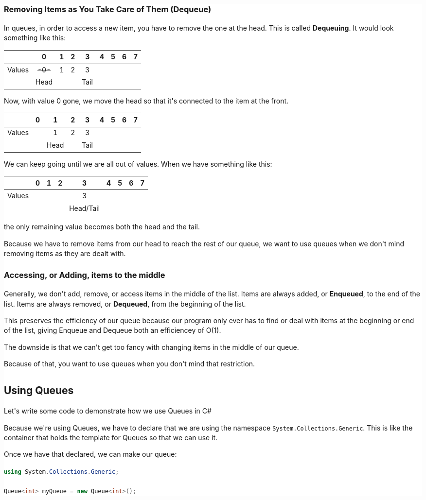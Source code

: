### Removing Items as You Take Care of Them (Dequeue)

In queues, in order to access a new item, you have to remove the one at the head. This is called **Dequeuing**. It would look something like this: 

|        | 0  | 1  | 2  | 3  | 4  | 5  | 6  | 7  |
|--------|:--:|:--:|:--:|:--:|:--:|:--:|:--:|:--:|
| Values |~~-0-~~|  1 |  2 | 3  |    |    |    |    |
|        |Head|    |    |Tail|    |    |    |    |

Now, with value 0 gone, we move the head so that it's connected to the item at the front. 

|        | 0  | 1  | 2  | 3  | 4  | 5  | 6  | 7  |
|--------|:--:|:--:|:--:|:--:|:--:|:--:|:--:|:--:|
| Values |    |  1 |  2 | 3  |    |    |    |    |
|        |    |Head|    |Tail|    |    |    |    |

We can keep going until we are all out of values. When we have something like this: 

|        | 0  | 1  | 2  | 3  | 4  | 5  | 6  | 7  |
|--------|:--:|:--:|:--:|:--:|:--:|:--:|:--:|:--:|
| Values |    |    |    | 3  |    |    |    |    |
|        |    |    |    |Head/Tail|    |    |    |    |

the only remaining value becomes both the head and the tail. 

Because we have to remove items from our head to reach the rest of our queue, we want to use queues when we don't mind removing items as they are dealt with. 

### Accessing, or Adding, items to the middle

Generally, we don't add, remove, or access items in the middle of the list. Items are always added, or **Enqueued**, to the end of the list. Items are always removed, or **Dequeued**, from the beginning of the list. 

This preserves the efficiency of our queue because our program only ever has to find or deal with items at the beginning or end of the list, giving Enqueue and Dequeue both an efficiencey of O(1). 

The downside is that we can't get too fancy with changing items in the middle of our queue. 

Because of that, you want to use queues when you don't mind that restriction. 


## Using Queues

Let's write some code to demonstrate how we use Queues in C#

Because we're using Queues, we have to declare that we are using the namespace `System.Collections.Generic`. This is like the container that holds the template for Queues so that we can use it. 

Once we have that declared, we can make our queue: 

```csharp
using System.Collections.Generic;

Queue<int> myQueue = new Queue<int>();
```
